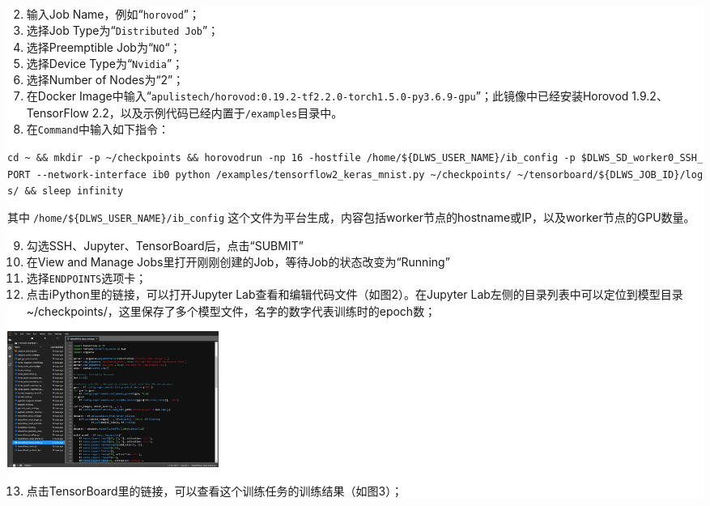 2. 输入Job Name，例如“`horovod`”；
3. 选择Job Type为“`Distributed Job`”；
4. 选择Preemptible Job为“`NO`“；
5. 选择Device Type为“`Nvidia`”；
6. 选择Number of Nodes为“2”；
7. 在Docker Image中输入“`apulistech/horovod:0.19.2-tf2.2.0-torch1.5.0-py3.6.9-gpu`”；此镜像中已经安装Horovod 1.9.2、TensorFlow 2.2，以及示例代码已经内置于`/examples`目录中。
8. 在`Command`中输入如下指令：

```shell
cd ~ && mkdir -p ~/checkpoints && horovodrun -np 16 -hostfile /home/${DLWS_USER_NAME}/ib_config -p $DLWS_SD_worker0_SSH_PORT --network-interface ib0 python /examples/tensorflow2_keras_mnist.py ~/checkpoints/ ~/tensorboard/${DLWS_JOB_ID}/logs/ && sleep infinity
```
其中 `/home/${DLWS_USER_NAME}/ib_config` 这个文件为平台生成，内容包括worker节点的hostname或IP，以及worker节点的GPU数量。

9. 勾选SSH、Jupyter、TensorBoard后，点击“SUBMIT”
10. 在View and Manage Jobs里打开刚刚创建的Job，等待Job的状态改变为“Running”
11. 选择`ENDPOINTS`选项卡；
12. 点击iPython里的链接，可以打开Jupyter Lab查看和编辑代码文件（如图2）。在Jupyter Lab左侧的目录列表中可以定位到模型目录~/checkpoints/，这里保存了多个模型文件，名字的数字代表训练时的epoch数；

<img src="img/jupyter_editor.png" style="zoom:25.5%;" />

13. 点击TensorBoard里的链接，可以查看这个训练任务的训练结果（如图3）；
